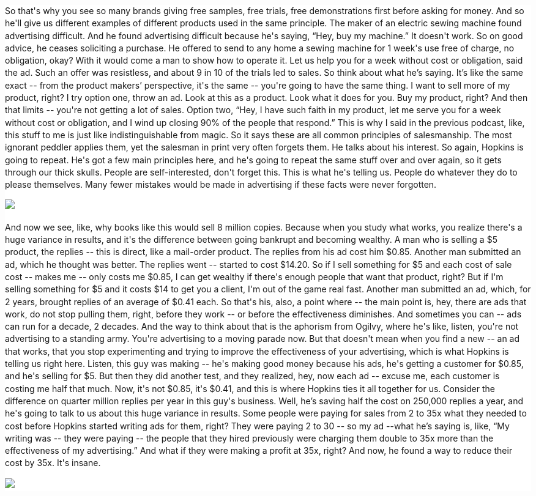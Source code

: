So that's why you see so many brands giving free samples, free trials, free demonstrations first before asking for money. And so he'll give us different examples of different products used in the same principle. The maker of an electric sewing machine found advertising difficult. And he found advertising difficult because he's saying, “Hey, buy my machine.” It doesn't work. So on good advice, he ceases soliciting a purchase. He offered to send to any home a sewing machine for 1 week's use free of charge, no obligation, okay? With it would come a man to show how to operate it. Let us help you for a week without cost or obligation, said the ad. Such an offer was resistless, and about 9 in 10 of the trials led to sales. So think about what he’s saying. It’s like the same exact -- from the product makers’ perspective, it's the same -- you're going to have the same thing. I want to sell more of my product, right? I try option one, throw an ad. Look at this as a product. Look what it does for you. Buy my product, right? And then that limits -- you're not getting a lot of sales. Option two, “Hey, I have such faith in my product, let me serve you for a week without cost or obligation, and I wind up closing 90% of the people that respond.” This is why I said in the previous podcast, like, this stuff to me is just like indistinguishable from magic. So it says these are all common principles of salesmanship. The most ignorant peddler applies them, yet the salesman in print very often forgets them. He talks about his interest. So again, Hopkins is going to repeat. He's got a few main principles here, and he's going to repeat the same stuff over and over again, so it gets through our thick skulls. People are self-interested, don't forget this. This is what he's telling us. People do whatever they do to please themselves. Many fewer mistakes would be made in advertising if these facts were never forgotten.

![](https://www.foundersnotes.com/static/images/new_icons/chevron-down-alt-thin.svg)

And now we see, like, why books like this would sell 8 million copies. Because when you study what works, you realize there's a huge variance in results, and it's the difference between going bankrupt and becoming wealthy. A man who is selling a $5 product, the replies -- this is direct, like a mail-order product. The replies from his ad cost him $0.85. Another man submitted an ad, which he thought was better. The replies went -- started to cost $14.20. So if I sell something for $5 and each cost of sale cost -- makes me -- only costs me $0.85, I can get wealthy if there's enough people that want that product, right? But if I'm selling something for $5 and it costs $14 to get you a client, I'm out of the game real fast. Another man submitted an ad, which, for 2 years, brought replies of an average of $0.41 each. So that's his, also, a point where -- the main point is, hey, there are ads that work, do not stop pulling them, right, before they work -- or before the effectiveness diminishes. And sometimes you can -- ads can run for a decade, 2 decades. And the way to think about that is the aphorism from Ogilvy, where he's like, listen, you're not advertising to a standing army. You're advertising to a moving parade now. But that doesn't mean when you find a new -- an ad that works, that you stop experimenting and trying to improve the effectiveness of your advertising, which is what Hopkins is telling us right here. Listen, this guy was making -- he's making good money because his ads, he's getting a customer for $0.85, and he's selling for $5. But then they did another test, and they realized, hey, now each ad -- excuse me, each customer is costing me half that much. Now, it's not $0.85, it's $0.41, and this is where Hopkins ties it all together for us. Consider the difference on quarter million replies per year in this guy's business. Well, he’s saving half the cost on 250,000 replies a year, and he's going to talk to us about this huge variance in results. Some people were paying for sales from 2 to 35x what they needed to cost before Hopkins started writing ads for them, right? They were paying 2 to 30 -- so my ad --what he’s saying is, like, “My writing was -- they were paying -- the people that they hired previously were charging them double to 35x more than the effectiveness of my advertising.” And what if they were making a profit at 35x, right? And now, he found a way to reduce their cost by 35x. It's insane.

![](https://www.foundersnotes.com/static/images/new_icons/chevron-down-alt-thin.svg)
